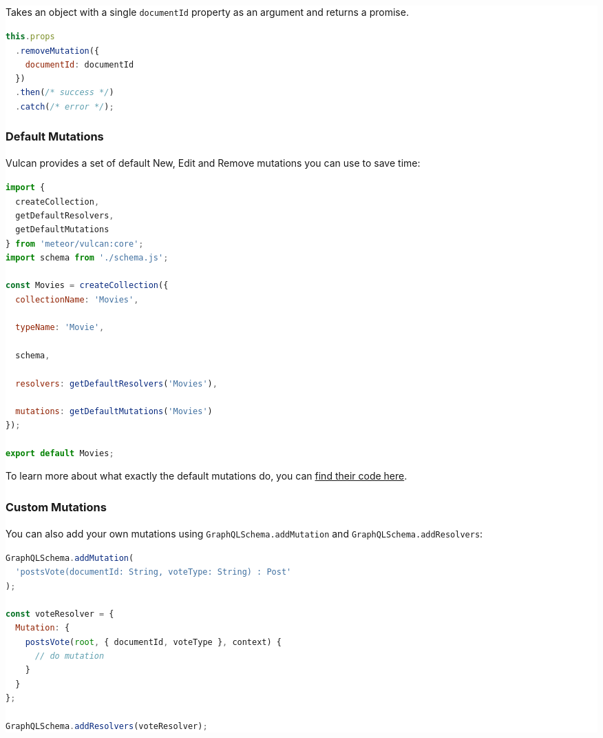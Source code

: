 Takes an object with a single `documentId` property as an argument and returns a promise.

```js
this.props
  .removeMutation({
    documentId: documentId
  })
  .then(/* success */)
  .catch(/* error */);
```

### Default Mutations

Vulcan provides a set of default New, Edit and Remove mutations you can use to save time:

```js
import {
  createCollection,
  getDefaultResolvers,
  getDefaultMutations
} from 'meteor/vulcan:core';
import schema from './schema.js';

const Movies = createCollection({
  collectionName: 'Movies',

  typeName: 'Movie',

  schema,

  resolvers: getDefaultResolvers('Movies'),

  mutations: getDefaultMutations('Movies')
});

export default Movies;
```

To learn more about what exactly the default mutations do, you can [find their code here](https://github.com/VulcanJS/Vulcan/blob/devel/packages/vulcan-core/lib/modules/default_mutations.js).

### Custom Mutations

You can also add your own mutations using `GraphQLSchema.addMutation` and `GraphQLSchema.addResolvers`:

```js
GraphQLSchema.addMutation(
  'postsVote(documentId: String, voteType: String) : Post'
);

const voteResolver = {
  Mutation: {
    postsVote(root, { documentId, voteType }, context) {
      // do mutation
    }
  }
};

GraphQLSchema.addResolvers(voteResolver);
```
